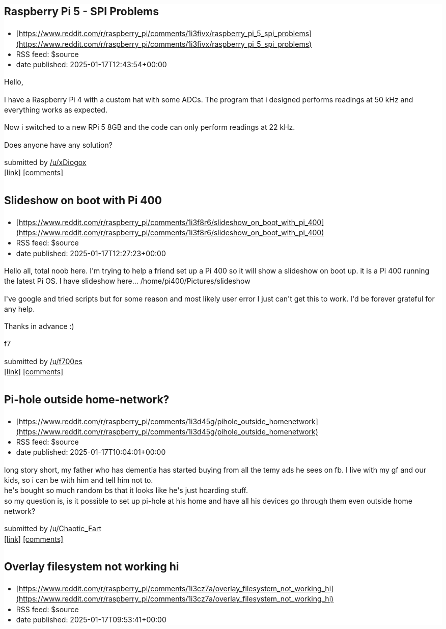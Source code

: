 ## Raspberry Pi 5 - SPI Problems
 - [https://www.reddit.com/r/raspberry_pi/comments/1i3fivx/raspberry_pi_5_spi_problems](https://www.reddit.com/r/raspberry_pi/comments/1i3fivx/raspberry_pi_5_spi_problems)
 - RSS feed: $source
 - date published: 2025-01-17T12:43:54+00:00

<div class="md"><p>Hello,</p> <p>I have a Raspberry Pi 4 with a custom hat with some ADCs. The program that i designed performs readings at 50 kHz and everything works as expected.</p> <p>Now i switched to a new RPi 5 8GB and the code can only perform readings at 22 kHz.</p> <p>Does anyone have any solution? </p> </div> &#32; submitted by &#32; <a href="https://www.reddit.com/user/xDiogox"> /u/xDiogox </a> <br/> <span><a href="https://www.reddit.com/r/raspberry_pi/comments/1i3fivx/raspberry_pi_5_spi_problems/">[link]</a></span> &#32; <span><a href="https://www.reddit.com/r/raspberry_pi/comments/1i3fivx/raspberry_pi_5_spi_problems/">[comments]</a></span>

## Slideshow on boot with Pi 400
 - [https://www.reddit.com/r/raspberry_pi/comments/1i3f8r6/slideshow_on_boot_with_pi_400](https://www.reddit.com/r/raspberry_pi/comments/1i3f8r6/slideshow_on_boot_with_pi_400)
 - RSS feed: $source
 - date published: 2025-01-17T12:27:23+00:00

<div class="md"><p>Hello all, total noob here. I&#39;m trying to help a friend set up a Pi 400 so it will show a slideshow on boot up. it is a Pi 400 running the latest Pi OS. I have slideshow here... /home/pi400/Pictures/slideshow</p> <p>I&#39;ve google and tried scripts but for some reason and most likely user error I just can&#39;t get this to work. I&#39;d be forever grateful for any help.</p> <p>Thanks in advance :)</p> <p>f7</p> </div> &#32; submitted by &#32; <a href="https://www.reddit.com/user/f700es"> /u/f700es </a> <br/> <span><a href="https://www.reddit.com/r/raspberry_pi/comments/1i3f8r6/slideshow_on_boot_with_pi_400/">[link]</a></span> &#32; <span><a href="https://www.reddit.com/r/raspberry_pi/comments/1i3f8r6/slideshow_on_boot_with_pi_400/">[comments]</a></span>

## Pi-hole outside home-network?
 - [https://www.reddit.com/r/raspberry_pi/comments/1i3d45g/pihole_outside_homenetwork](https://www.reddit.com/r/raspberry_pi/comments/1i3d45g/pihole_outside_homenetwork)
 - RSS feed: $source
 - date published: 2025-01-17T10:04:01+00:00

<div class="md"><p>long story short, my father who has dementia has started buying from all the temy ads he sees on fb. I live with my gf and our kids, so i can be with him and tell him not to.<br/> he&#39;s bought so much random bs that it looks like he&#39;s just hoarding stuff.<br/> so my question is, is it possible to set up pi-hole at his home and have all his devices go through them even outside home network?</p> </div> &#32; submitted by &#32; <a href="https://www.reddit.com/user/Chaotic_Fart"> /u/Chaotic_Fart </a> <br/> <span><a href="https://www.reddit.com/r/raspberry_pi/comments/1i3d45g/pihole_outside_homenetwork/">[link]</a></span> &#32; <span><a href="https://www.reddit.com/r/raspberry_pi/comments/1i3d45g/pihole_outside_homenetwork/">[comments]</a></span>

## Overlay filesystem not working hi
 - [https://www.reddit.com/r/raspberry_pi/comments/1i3cz7a/overlay_filesystem_not_working_hi](https://www.reddit.com/r/raspberry_pi/comments/1i3cz7a/overlay_filesystem_not_working_hi)
 - RSS feed: $source
 - date published: 2025-01-17T09:53:41+00:00
